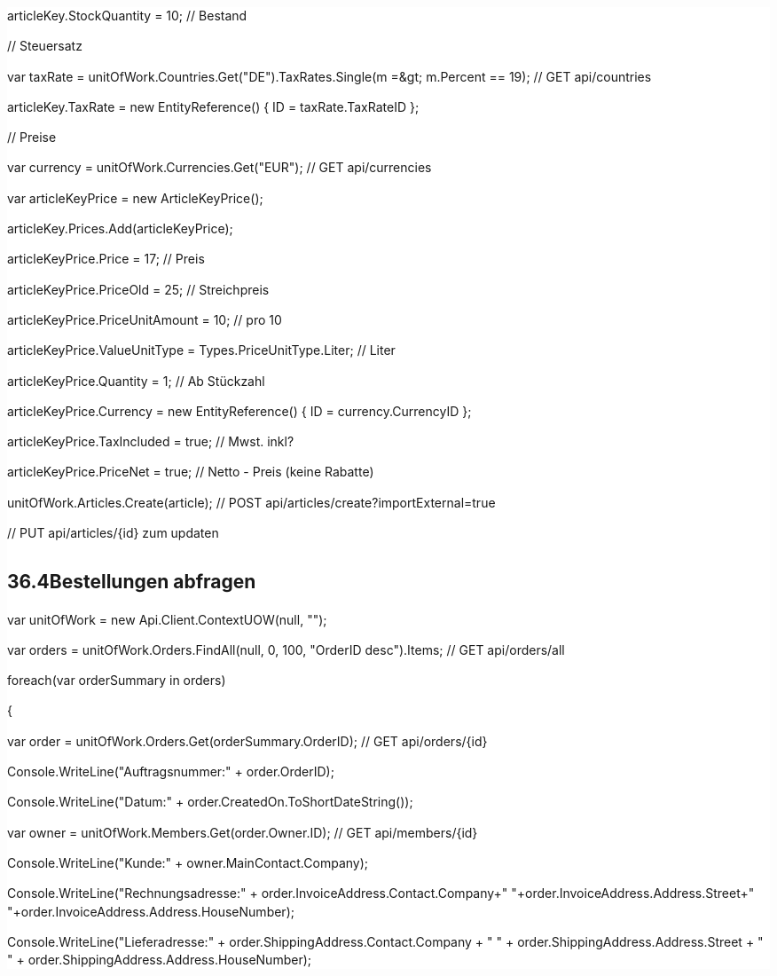 articleKey.StockQuantity = 10; // Bestand

// Steuersatz

var taxRate = unitOfWork.Countries.Get(&quot;DE&quot;).TaxRates.Single(m =\&gt; m.Percent == 19); // GET api/countries

articleKey.TaxRate = new EntityReference() { ID = taxRate.TaxRateID };

// Preise

var currency = unitOfWork.Currencies.Get(&quot;EUR&quot;); // GET api/currencies

var articleKeyPrice = new ArticleKeyPrice();

articleKey.Prices.Add(articleKeyPrice);

articleKeyPrice.Price = 17; // Preis

articleKeyPrice.PriceOld = 25; // Streichpreis

articleKeyPrice.PriceUnitAmount = 10; // pro 10

articleKeyPrice.ValueUnitType = Types.PriceUnitType.Liter; // Liter

articleKeyPrice.Quantity = 1; // Ab Stückzahl

articleKeyPrice.Currency = new EntityReference() { ID = currency.CurrencyID };

articleKeyPrice.TaxIncluded = true; // Mwst. inkl?

articleKeyPrice.PriceNet = true; // Netto - Preis (keine Rabatte)

unitOfWork.Articles.Create(article); // POST api/articles/create?importExternal=true

// PUT api/articles/{id} zum updaten

## 36.4Bestellungen abfragen

var unitOfWork = new Api.Client.ContextUOW(null, &quot;&quot;);

var orders = unitOfWork.Orders.FindAll(null, 0, 100, &quot;OrderID desc&quot;).Items; // GET api/orders/all

foreach(var orderSummary in orders)

{

var order = unitOfWork.Orders.Get(orderSummary.OrderID); // GET api/orders/{id}

Console.WriteLine(&quot;Auftragsnummer:&quot; + order.OrderID);

Console.WriteLine(&quot;Datum:&quot; + order.CreatedOn.ToShortDateString());

var owner = unitOfWork.Members.Get(order.Owner.ID); // GET api/members/{id}

Console.WriteLine(&quot;Kunde:&quot; + owner.MainContact.Company);

Console.WriteLine(&quot;Rechnungsadresse:&quot; + order.InvoiceAddress.Contact.Company+&quot; &quot;+order.InvoiceAddress.Address.Street+&quot; &quot;+order.InvoiceAddress.Address.HouseNumber);

Console.WriteLine(&quot;Lieferadresse:&quot; + order.ShippingAddress.Contact.Company + &quot; &quot; + order.ShippingAddress.Address.Street + &quot; &quot; + order.ShippingAddress.Address.HouseNumber);
